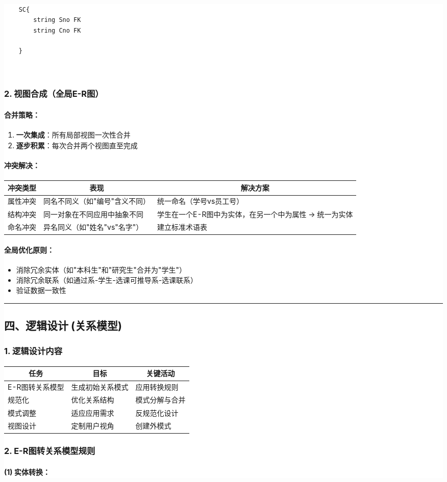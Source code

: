 ```mermaid
    SC{
        string Sno FK
        string Cno FK

    }



```

### 2. 视图合成（全局E-R图）

#### 合并策略：

1. **一次集成**：所有局部视图一次性合并
2. **逐步积累**：每次合并两个视图直至完成

#### 冲突解决：

| **冲突类型** | **表现**            | **解决方案**                       |
| -------- | ----------------- | ------------------------------ |
| 属性冲突     | 同名不同义（如"编号"含义不同）  | 统一命名（学号vs员工号）                  |
| 结构冲突     | 同一对象在不同应用中抽象不同    | 学生在一个E-R图中为实体，在另一个中为属性 → 统一为实体 |
| 命名冲突     | 异名同义（如"姓名"vs"名字"） | 建立标准术语表                        |

#### 全局优化原则：

- 消除冗余实体（如"本科生"和"研究生"合并为"学生"）
- 消除冗余联系（如通过系-学生-选课可推导系-选课联系）
- 验证数据一致性

---

## 四、逻辑设计 (关系模型)

### 1. 逻辑设计内容

| **任务**    | **目标**   | **关键活动** |
| --------- | -------- | -------- |
| E-R图转关系模型 | 生成初始关系模式 | 应用转换规则   |
| 规范化       | 优化关系结构   | 模式分解与合并  |
| 模式调整      | 适应应用需求   | 反规范化设计   |
| 视图设计      | 定制用户视角   | 创建外模式    |

### 2. E-R图转关系模型规则

#### (1) 实体转换：
